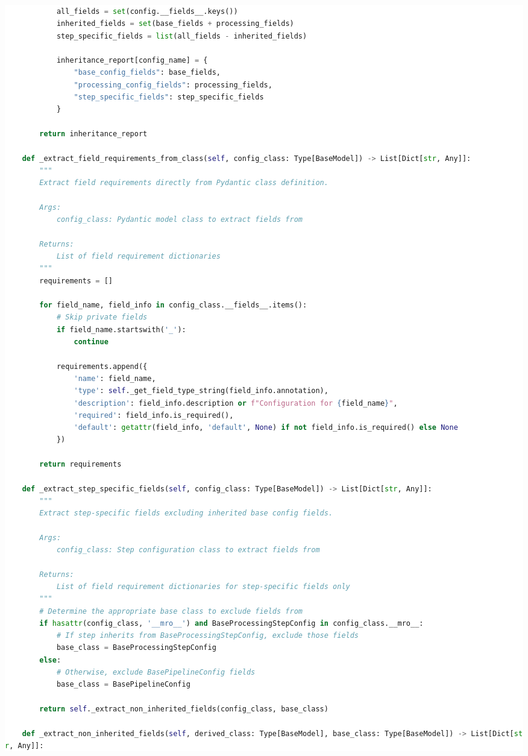 ```python
            all_fields = set(config.__fields__.keys())
            inherited_fields = set(base_fields + processing_fields)
            step_specific_fields = list(all_fields - inherited_fields)
            
            inheritance_report[config_name] = {
                "base_config_fields": base_fields,
                "processing_config_fields": processing_fields,
                "step_specific_fields": step_specific_fields
            }
        
        return inheritance_report
    
    def _extract_field_requirements_from_class(self, config_class: Type[BaseModel]) -> List[Dict[str, Any]]:
        """
        Extract field requirements directly from Pydantic class definition.
        
        Args:
            config_class: Pydantic model class to extract fields from
            
        Returns:
            List of field requirement dictionaries
        """
        requirements = []
        
        for field_name, field_info in config_class.__fields__.items():
            # Skip private fields
            if field_name.startswith('_'):
                continue
                
            requirements.append({
                'name': field_name,
                'type': self._get_field_type_string(field_info.annotation),
                'description': field_info.description or f"Configuration for {field_name}",
                'required': field_info.is_required(),
                'default': getattr(field_info, 'default', None) if not field_info.is_required() else None
            })
        
        return requirements
    
    def _extract_step_specific_fields(self, config_class: Type[BaseModel]) -> List[Dict[str, Any]]:
        """
        Extract step-specific fields excluding inherited base config fields.
        
        Args:
            config_class: Step configuration class to extract fields from
            
        Returns:
            List of field requirement dictionaries for step-specific fields only
        """
        # Determine the appropriate base class to exclude fields from
        if hasattr(config_class, '__mro__') and BaseProcessingStepConfig in config_class.__mro__:
            # If step inherits from BaseProcessingStepConfig, exclude those fields
            base_class = BaseProcessingStepConfig
        else:
            # Otherwise, exclude BasePipelineConfig fields
            base_class = BasePipelineConfig
        
        return self._extract_non_inherited_fields(config_class, base_class)
    
    def _extract_non_inherited_fields(self, derived_class: Type[BaseModel], base_class: Type[BaseModel]) -> List[Dict[str, Any]]:
```